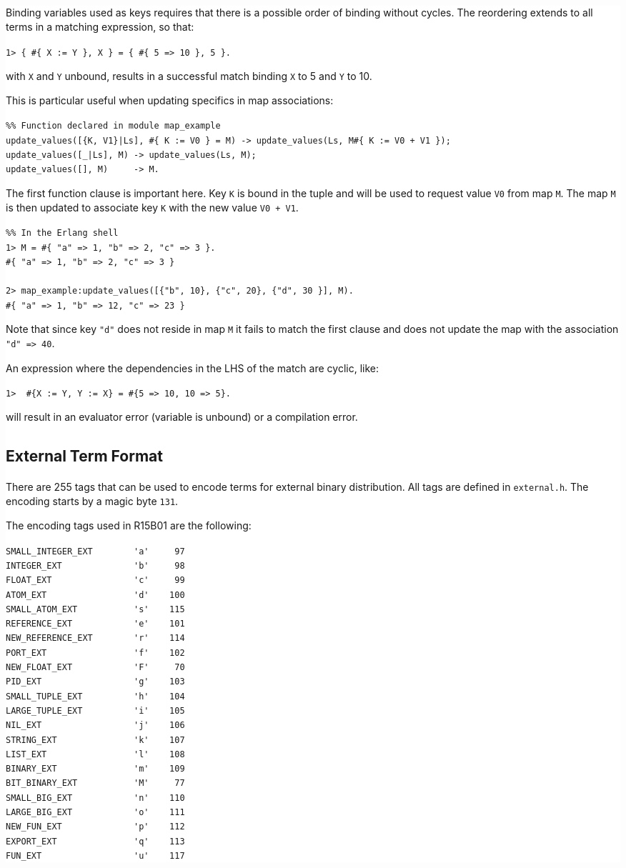 Binding variables used as keys requires that there is a possible order of
binding without cycles. The reordering extends to all terms in a matching
expression, so that:

    1> { #{ X := Y }, X } = { #{ 5 => 10 }, 5 }.

with `X` and `Y` unbound, results in a successful match binding `X` to 5 and
`Y` to 10.

This is particular useful when updating specifics in map associations:

    %% Function declared in module map_example
    update_values([{K, V1}|Ls], #{ K := V0 } = M) -> update_values(Ls, M#{ K := V0 + V1 });
    update_values([_|Ls], M) -> update_values(Ls, M);
    update_values([], M)     -> M.

The first function clause is important here. Key `K` is bound in the tuple and
will be used to request value `V0` from map `M`. The map `M` is then updated to
associate key `K` with the new value `V0 + V1`.

    %% In the Erlang shell
    1> M = #{ "a" => 1, "b" => 2, "c" => 3 }.
    #{ "a" => 1, "b" => 2, "c" => 3 }

    2> map_example:update_values([{"b", 10}, {"c", 20}, {"d", 30 }], M).
    #{ "a" => 1, "b" => 12, "c" => 23 }

Note that since key `"d"` does not reside in map `M` it fails to match the first
clause and does not update the map with the association `"d" => 40`.

An expression where the dependencies in the LHS of the match are cyclic, like:

    1>  #{X := Y, Y := X} = #{5 => 10, 10 => 5}.

will result in an evaluator error (variable is unbound) or a compilation error.

External Term Format
--------------------

There are 255 tags that can be used to encode terms for external binary
distribution.  All tags are defined in `external.h`. The encoding starts by a
magic byte `131`.

The encoding tags used in R15B01 are the following:

    SMALL_INTEGER_EXT        'a'     97
    INTEGER_EXT              'b'     98
    FLOAT_EXT                'c'     99
    ATOM_EXT                 'd'    100
    SMALL_ATOM_EXT           's'    115
    REFERENCE_EXT            'e'    101
    NEW_REFERENCE_EXT        'r'    114
    PORT_EXT                 'f'    102
    NEW_FLOAT_EXT            'F'     70
    PID_EXT                  'g'    103
    SMALL_TUPLE_EXT          'h'    104
    LARGE_TUPLE_EXT          'i'    105
    NIL_EXT                  'j'    106
    STRING_EXT               'k'    107
    LIST_EXT                 'l'    108
    BINARY_EXT               'm'    109
    BIT_BINARY_EXT           'M'     77
    SMALL_BIG_EXT            'n'    110
    LARGE_BIG_EXT            'o'    111
    NEW_FUN_EXT              'p'    112
    EXPORT_EXT               'q'    113
    FUN_EXT                  'u'    117


[perl-hashes]: http://perldoc.perl.org/perldata.html
[ruby-hashes]: http://ruby-doc.org/core-1.9.3/Hash.html
[python-dict]: http://docs.python.org/tutorial/datastructures.html#dictionaries
[scala-maps]: http://docs.scala-lang.org/overviews/collections/maps.html
[dict-module]: http://www.Erlang.org/doc/man/dict.html
[ROKframe]: http://www.cs.otago.ac.nz/staffpriv/ok/frames.pdf
[erlspec]: http://www.Erlang.org/download/erl_spec47.ps.gz
[json]: http://json.org/example.html
[EmacsVar]: <> "Local Variables:"
[EmacsVar]: <> "mode: indented-text"
[EmacsVar]: <> "indent-tabs-mode: nil"
[EmacsVar]: <> "sentence-end-double-space: t"
[EmacsVar]: <> "fill-column: 70"
[EmacsVar]: <> "coding: utf-8"
[EmacsVar]: <> "End:"
[VimVar]: <> " vim: set fileencoding=utf-8 expandtab shiftwidth=4 softtabstop=4: "